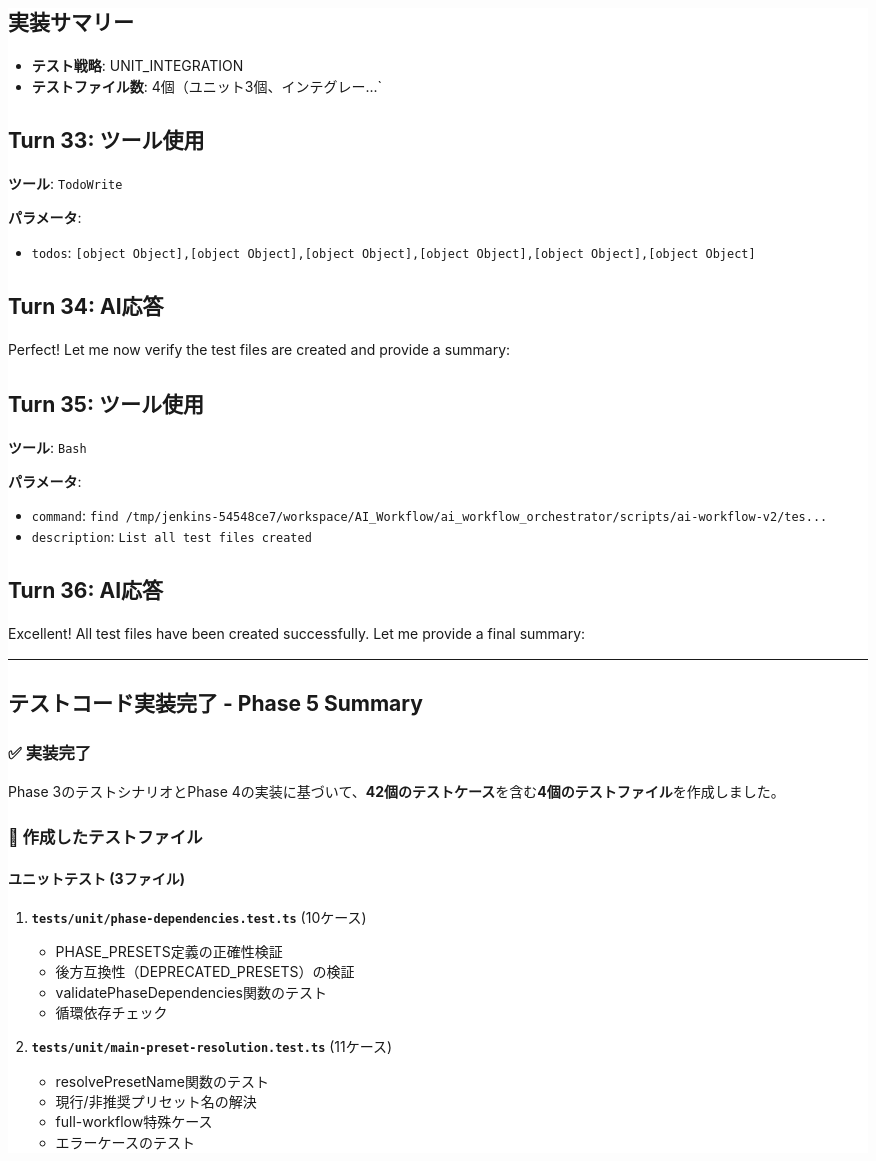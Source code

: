 ## 実装サマリー

- **テスト戦略**: UNIT_INTEGRATION
- **テストファイル数**: 4個（ユニット3個、インテグレー...`

## Turn 33: ツール使用

**ツール**: `TodoWrite`

**パラメータ**:
- `todos`: `[object Object],[object Object],[object Object],[object Object],[object Object],[object Object]`

## Turn 34: AI応答

Perfect! Let me now verify the test files are created and provide a summary:

## Turn 35: ツール使用

**ツール**: `Bash`

**パラメータ**:
- `command`: `find /tmp/jenkins-54548ce7/workspace/AI_Workflow/ai_workflow_orchestrator/scripts/ai-workflow-v2/tes...`
- `description`: `List all test files created`

## Turn 36: AI応答

Excellent! All test files have been created successfully. Let me provide a final summary:

---

## テストコード実装完了 - Phase 5 Summary

### ✅ 実装完了

Phase 3のテストシナリオとPhase 4の実装に基づいて、**42個のテストケース**を含む**4個のテストファイル**を作成しました。

### 📁 作成したテストファイル

#### **ユニットテスト** (3ファイル)

1. **`tests/unit/phase-dependencies.test.ts`** (10ケース)
   - PHASE_PRESETS定義の正確性検証
   - 後方互換性（DEPRECATED_PRESETS）の検証
   - validatePhaseDependencies関数のテスト
   - 循環依存チェック

2. **`tests/unit/main-preset-resolution.test.ts`** (11ケース)
   - resolvePresetName関数のテスト
   - 現行/非推奨プリセット名の解決
   - full-workflow特殊ケース
   - エラーケースのテスト
